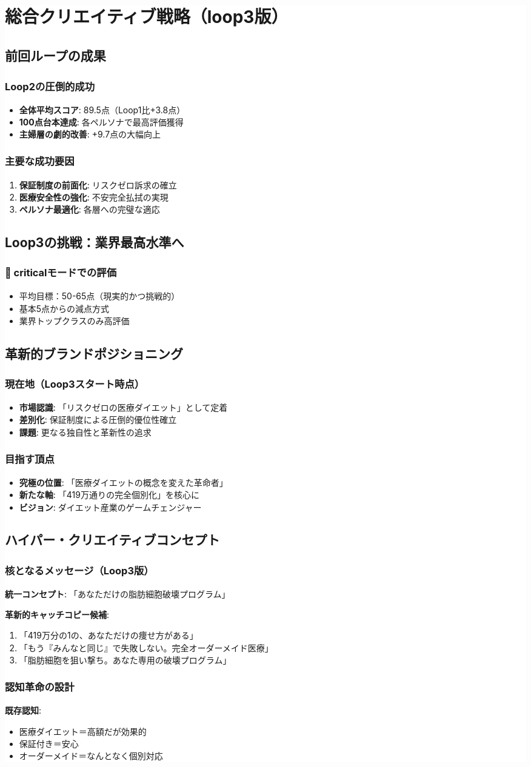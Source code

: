 # 総合クリエイティブ戦略（loop3版）

## 前回ループの成果

### Loop2の圧倒的成功
- **全体平均スコア**: 89.5点（Loop1比+3.8点）
- **100点台本達成**: 各ペルソナで最高評価獲得
- **主婦層の劇的改善**: +9.7点の大幅向上

### 主要な成功要因
1. **保証制度の前面化**: リスクゼロ訴求の確立
2. **医療安全性の強化**: 不安完全払拭の実現
3. **ペルソナ最適化**: 各層への完璧な適応

## Loop3の挑戦：業界最高水準へ

### 🚨 criticalモードでの評価
- 平均目標：50-65点（現実的かつ挑戦的）
- 基本5点からの減点方式
- 業界トップクラスのみ高評価

## 革新的ブランドポジショニング

### 現在地（Loop3スタート時点）
- **市場認識**: 「リスクゼロの医療ダイエット」として定着
- **差別化**: 保証制度による圧倒的優位性確立
- **課題**: 更なる独自性と革新性の追求

### 目指す頂点
- **究極の位置**: 「医療ダイエットの概念を変えた革命者」
- **新たな軸**: 「419万通りの完全個別化」を核心に
- **ビジョン**: ダイエット産業のゲームチェンジャー

## ハイパー・クリエイティブコンセプト

### 核となるメッセージ（Loop3版）
**統一コンセプト**: 「あなただけの脂肪細胞破壊プログラム」

**革新的キャッチコピー候補**:
1. 「419万分の1の、あなただけの痩せ方がある」
2. 「もう『みんなと同じ』で失敗しない。完全オーダーメイド医療」
3. 「脂肪細胞を狙い撃ち。あなた専用の破壊プログラム」

### 認知革命の設計
**既存認知**:
- 医療ダイエット＝高額だが効果的
- 保証付き＝安心
- オーダーメイド＝なんとなく個別対応
